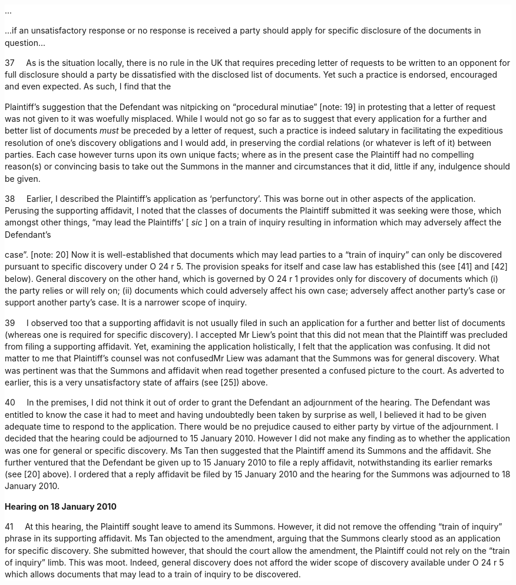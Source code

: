 ... 

 ...if an unsatisfactory response or no response is received a party should apply for specific disclosure of the documents in question... 

37     As is the situation locally, there is no rule in the UK that requires preceding letter of requests to be written to an opponent for full disclosure should a party be dissatisfied with the disclosed list of documents. Yet such a practice is endorsed, encouraged and even expected. As such, I find that the 

Plaintiff’s suggestion that the Defendant was nitpicking on “procedural minutiae” [note: 19] in protesting that a letter of request was not given to it was woefully misplaced. While I would not go so far as to suggest that every application for a further and better list of documents _must_ be preceded by a letter of request, such a practice is indeed salutary in facilitating the expeditious resolution of one’s discovery obligations and I would add, in preserving the cordial relations (or whatever is left of it) between parties. Each case however turns upon its own unique facts; where as in the present case the Plaintiff had no compelling reason(s) or convincing basis to take out the Summons in the manner and circumstances that it did, little if any, indulgence should be given. 

38     Earlier, I described the Plaintiff’s application as ‘perfunctory’. This was borne out in other aspects of the application. Perusing the supporting affidavit, I noted that the classes of documents the Plaintiff submitted it was seeking were those, which amongst other things, “may lead the Plaintiffs’ [ _sic_ ] on a train of inquiry resulting in information which may adversely affect the Defendant’s 

case”. [note: 20] Now it is well-established that documents which may lead parties to a “train of inquiry” can only be discovered pursuant to specific discovery under O 24 r 5. The provision speaks for itself and case law has established this (see [41] and [42] below). General discovery on the other hand, which is governed by O 24 r 1 provides only for discovery of documents which (i) the party relies or will rely on; (ii) documents which could adversely affect his own case; adversely affect another party’s case or support another party’s case. It is a narrower scope of inquiry. 


39     I observed too that a supporting affidavit is not usually filed in such an application for a further and better list of documents (whereas one is required for specific discovery). I accepted Mr Liew’s point that this did not mean that the Plaintiff was precluded from filing a supporting affidavit. Yet, examining the application holistically, I felt that the application was confusing. It did not matter to me that Plaintiff’s counsel was not confusedMr Liew was adamant that the Summons was for general discovery. What was pertinent was that the Summons and affidavit when read together presented a confused picture to the court. As adverted to earlier, this is a very unsatisfactory state of affairs (see [25]) above. 

40     In the premises, I did not think it out of order to grant the Defendant an adjournment of the hearing. The Defendant was entitled to know the case it had to meet and having undoubtedly been taken by surprise as well, I believed it had to be given adequate time to respond to the application. There would be no prejudice caused to either party by virtue of the adjournment. I decided that the hearing could be adjourned to 15 January 2010. However I did not make any finding as to whether the application was one for general or specific discovery. Ms Tan then suggested that the Plaintiff amend its Summons and the affidavit. She further ventured that the Defendant be given up to 15 January 2010 to file a reply affidavit, notwithstanding its earlier remarks (see [20] above). I ordered that a reply affidavit be filed by 15 January 2010 and the hearing for the Summons was adjourned to 18 January 2010. 

**Hearing on 18 January 2010** 

41     At this hearing, the Plaintiff sought leave to amend its Summons. However, it did not remove the offending “train of inquiry” phrase in its supporting affidavit. Ms Tan objected to the amendment, arguing that the Summons clearly stood as an application for specific discovery. She submitted however, that should the court allow the amendment, the Plaintiff could not rely on the “train of inquiry” limb. This was moot. Indeed, general discovery does not afford the wider scope of discovery available under O 24 r 5 which allows documents that may lead to a train of inquiry to be discovered. 

